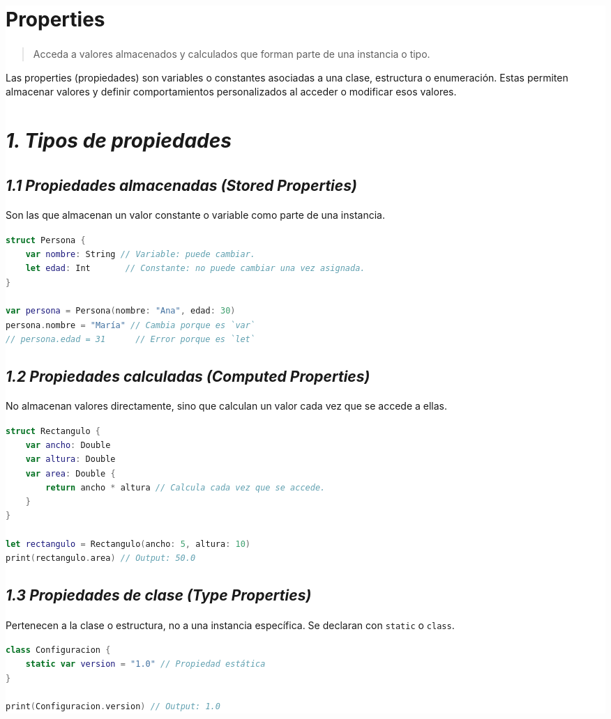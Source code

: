 # Properties

> Acceda a valores almacenados y calculados que forman parte de una instancia o tipo.
> 

Las properties (propiedades) son variables o constantes asociadas a una clase, estructura o enumeración. Estas permiten almacenar valores y definir comportamientos personalizados al acceder o modificar esos valores.

# ***1. Tipos de propiedades***

## ***1.1 Propiedades almacenadas (Stored Properties)***

Son las que almacenan un valor constante o variable como parte de una instancia.

```swift
struct Persona {
    var nombre: String // Variable: puede cambiar.
    let edad: Int       // Constante: no puede cambiar una vez asignada.
}

var persona = Persona(nombre: "Ana", edad: 30)
persona.nombre = "María" // Cambia porque es `var`
// persona.edad = 31      // Error porque es `let`
```

## *1.2 Propiedades calculadas (Computed Properties)*

No almacenan valores directamente, sino que calculan un valor cada vez que se accede a ellas.

```swift
struct Rectangulo {
    var ancho: Double
    var altura: Double
    var area: Double {
        return ancho * altura // Calcula cada vez que se accede.
    }
}

let rectangulo = Rectangulo(ancho: 5, altura: 10)
print(rectangulo.area) // Output: 50.0
```

## ***1.3 Propiedades de clase (Type Properties)***

Pertenecen a la clase o estructura, no a una instancia específica. Se declaran con `static` o `class`.

```swift
class Configuracion {
    static var version = "1.0" // Propiedad estática
}

print(Configuracion.version) // Output: 1.0
```
